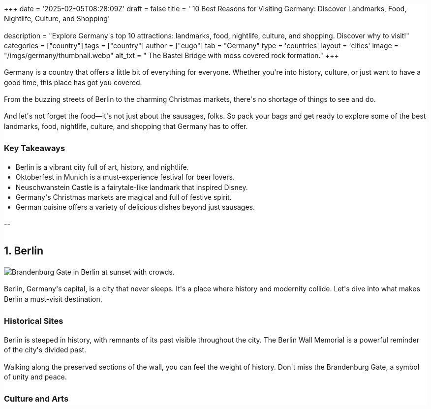 +++
date = '2025-02-05T08:28:09Z'
draft = false
title = ' 10 Best Reasons for Visiting Germany: Discover Landmarks, Food, Nightlife, Culture, and Shopping'

description = "Explore Germany's top 10 attractions: landmarks, food, nightlife, culture, and shopping. Discover why to visit!"
categories = ["country"]
tags = ["country"]
author = ["eugo"]
tab = "Germany"
type = 'countries'
layout = 'cities'
image = "/imgs/germany/thumbnail.webp"
alt_txt = " The Bastei Bridge with moss covered rock formation."
+++


Germany is a country that offers a little bit of everything for everyone. Whether you're into history, culture, or just want to have a good time, this place has got you covered. 

From the buzzing streets of Berlin to the charming Christmas markets, there's no shortage of things to see and do. 

And let's not forget the food—it's not just about the sausages, folks. So pack your bags and get ready to explore some of the best landmarks, food, nightlife, culture, and shopping that Germany has to offer.

### Key Takeaways

*   Berlin is a vibrant city full of art, history, and nightlife.
*   Oktoberfest in Munich is a must-experience festival for beer lovers.
*   Neuschwanstein Castle is a fairytale-like landmark that inspired Disney.
*   Germany's Christmas markets are magical and full of festive spirit.
*   German cuisine offers a variety of delicious dishes beyond just sausages.

--

## 1\. Berlin

![Brandenburg Gate in Berlin at sunset with crowds.](/imgs/germany/sunset.webp)

Berlin, Germany's capital, is a city that never sleeps. It's a place where history and modernity collide. Let's dive into what makes Berlin a must-visit destination.

### Historical Sites

Berlin is steeped in history, with remnants of its past visible throughout the city. The Berlin Wall Memorial is a powerful reminder of the city's divided past. 

Walking along the preserved sections of the wall, you can feel the weight of history. Don't miss the Brandenburg Gate, a symbol of unity and peace.

### Culture and Arts
